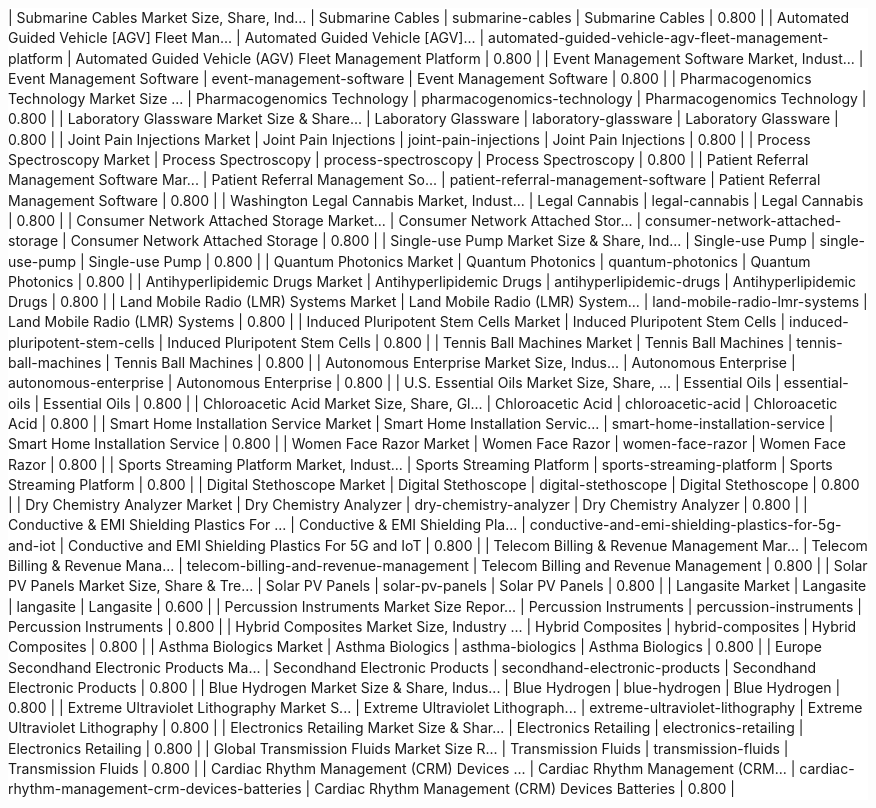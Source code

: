 | Submarine Cables Market Size, Share, Ind... | Submarine Cables | submarine-cables | Submarine Cables | 0.800 |
| Automated Guided Vehicle [AGV] Fleet Man... | Automated Guided Vehicle [AGV]... | automated-guided-vehicle-agv-fleet-management-platform | Automated Guided Vehicle (AGV) Fleet Management Platform | 0.800 |
| Event Management Software Market, Indust... | Event Management Software | event-management-software | Event Management Software | 0.800 |
| Pharmacogenomics Technology Market Size ... | Pharmacogenomics Technology | pharmacogenomics-technology | Pharmacogenomics Technology | 0.800 |
| Laboratory Glassware Market Size & Share... | Laboratory Glassware | laboratory-glassware | Laboratory Glassware | 0.800 |
| Joint Pain Injections Market | Joint Pain Injections | joint-pain-injections | Joint Pain Injections | 0.800 |
| Process Spectroscopy Market | Process Spectroscopy | process-spectroscopy | Process Spectroscopy | 0.800 |
| Patient Referral Management Software Mar... | Patient Referral Management So... | patient-referral-management-software | Patient Referral Management Software | 0.800 |
| Washington Legal Cannabis Market, Indust... | Legal Cannabis | legal-cannabis | Legal Cannabis | 0.800 |
| Consumer Network Attached Storage Market... | Consumer Network Attached Stor... | consumer-network-attached-storage | Consumer Network Attached Storage | 0.800 |
| Single-use Pump Market Size & Share, Ind... | Single-use Pump | single-use-pump | Single-use Pump | 0.800 |
| Quantum Photonics Market | Quantum Photonics | quantum-photonics | Quantum Photonics | 0.800 |
| Antihyperlipidemic Drugs Market | Antihyperlipidemic Drugs | antihyperlipidemic-drugs | Antihyperlipidemic Drugs | 0.800 |
| Land Mobile Radio (LMR) Systems Market | Land Mobile Radio (LMR) System... | land-mobile-radio-lmr-systems | Land Mobile Radio (LMR) Systems | 0.800 |
| Induced Pluripotent Stem Cells Market | Induced Pluripotent Stem Cells | induced-pluripotent-stem-cells | Induced Pluripotent Stem Cells | 0.800 |
| Tennis Ball Machines Market | Tennis Ball Machines | tennis-ball-machines | Tennis Ball Machines | 0.800 |
| Autonomous Enterprise Market Size, Indus... | Autonomous Enterprise | autonomous-enterprise | Autonomous Enterprise | 0.800 |
| U.S. Essential Oils Market Size, Share, ... | Essential Oils | essential-oils | Essential Oils | 0.800 |
| Chloroacetic Acid Market Size, Share, Gl... | Chloroacetic Acid | chloroacetic-acid | Chloroacetic Acid | 0.800 |
| Smart Home Installation Service Market | Smart Home Installation Servic... | smart-home-installation-service | Smart Home Installation Service | 0.800 |
| Women Face Razor Market | Women Face Razor | women-face-razor | Women Face Razor | 0.800 |
| Sports Streaming Platform Market, Indust... | Sports Streaming Platform | sports-streaming-platform | Sports Streaming Platform | 0.800 |
| Digital Stethoscope Market | Digital Stethoscope | digital-stethoscope | Digital Stethoscope | 0.800 |
| Dry Chemistry Analyzer Market | Dry Chemistry Analyzer | dry-chemistry-analyzer | Dry Chemistry Analyzer | 0.800 |
| Conductive & EMI Shielding Plastics For ... | Conductive & EMI Shielding Pla... | conductive-and-emi-shielding-plastics-for-5g-and-iot | Conductive and EMI Shielding Plastics For 5G and IoT | 0.800 |
| Telecom Billing & Revenue Management Mar... | Telecom Billing & Revenue Mana... | telecom-billing-and-revenue-management | Telecom Billing and Revenue Management | 0.800 |
| Solar PV Panels Market Size, Share & Tre... | Solar PV Panels | solar-pv-panels | Solar PV Panels | 0.800 |
| Langasite Market | Langasite | langasite | Langasite | 0.600 |
| Percussion Instruments Market Size Repor... | Percussion Instruments | percussion-instruments | Percussion Instruments | 0.800 |
| Hybrid Composites Market Size, Industry ... | Hybrid Composites | hybrid-composites | Hybrid Composites | 0.800 |
| Asthma Biologics Market | Asthma Biologics | asthma-biologics | Asthma Biologics | 0.800 |
| Europe Secondhand Electronic Products Ma... | Secondhand Electronic Products | secondhand-electronic-products | Secondhand Electronic Products | 0.800 |
| Blue Hydrogen Market Size & Share, Indus... | Blue Hydrogen | blue-hydrogen | Blue Hydrogen | 0.800 |
| Extreme Ultraviolet Lithography Market S... | Extreme Ultraviolet Lithograph... | extreme-ultraviolet-lithography | Extreme Ultraviolet Lithography | 0.800 |
| Electronics Retailing Market Size & Shar... | Electronics Retailing | electronics-retailing | Electronics Retailing | 0.800 |
| Global Transmission Fluids Market Size R... | Transmission Fluids | transmission-fluids | Transmission Fluids | 0.800 |
| Cardiac Rhythm Management (CRM) Devices ... | Cardiac Rhythm Management (CRM... | cardiac-rhythm-management-crm-devices-batteries | Cardiac Rhythm Management (CRM) Devices Batteries | 0.800 |